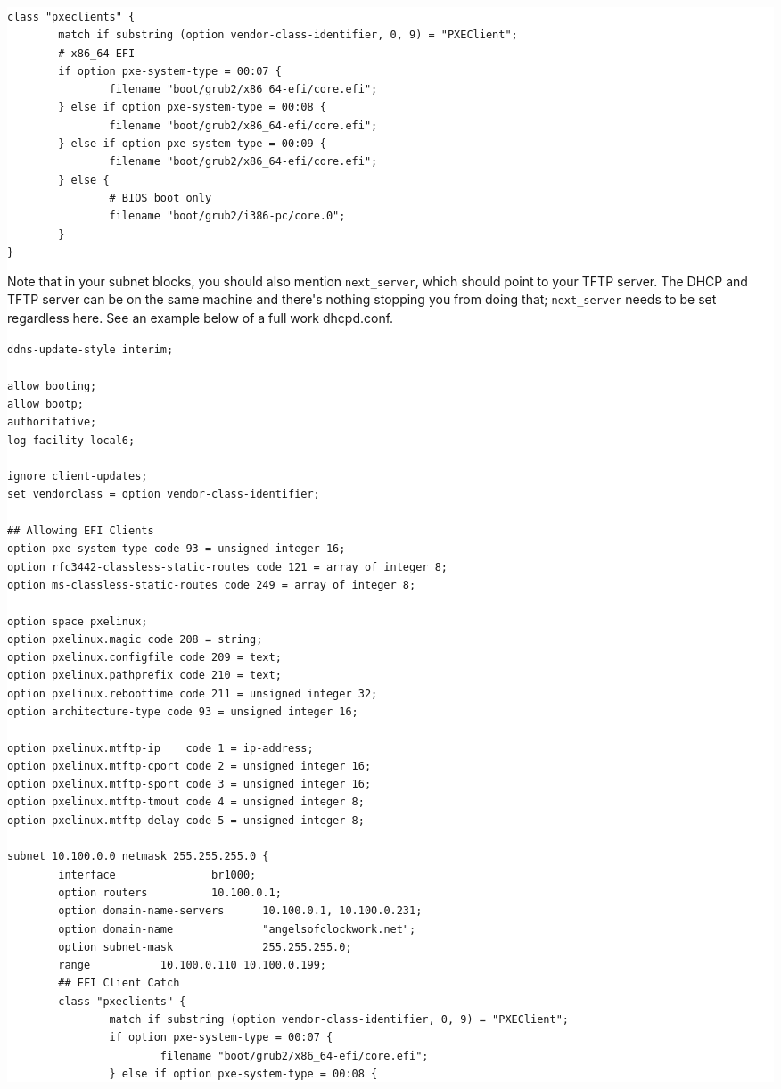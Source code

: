 ```
class "pxeclients" {
        match if substring (option vendor-class-identifier, 0, 9) = "PXEClient";
        # x86_64 EFI
        if option pxe-system-type = 00:07 {
                filename "boot/grub2/x86_64-efi/core.efi";
        } else if option pxe-system-type = 00:08 {
                filename "boot/grub2/x86_64-efi/core.efi";
        } else if option pxe-system-type = 00:09 {
                filename "boot/grub2/x86_64-efi/core.efi";
        } else {
                # BIOS boot only
                filename "boot/grub2/i386-pc/core.0";
        }
}
```

Note that in your subnet blocks, you should also mention `next_server`,
which should point to your TFTP server. The DHCP and TFTP server can be
on the same machine and there's nothing stopping you from doing that;
`next_server` needs to be set regardless here. See an example below of a
full work dhcpd.conf.

```
ddns-update-style interim;

allow booting;
allow bootp;
authoritative;
log-facility local6;

ignore client-updates;
set vendorclass = option vendor-class-identifier;

## Allowing EFI Clients
option pxe-system-type code 93 = unsigned integer 16;
option rfc3442-classless-static-routes code 121 = array of integer 8;
option ms-classless-static-routes code 249 = array of integer 8;

option space pxelinux;
option pxelinux.magic code 208 = string;
option pxelinux.configfile code 209 = text;
option pxelinux.pathprefix code 210 = text;
option pxelinux.reboottime code 211 = unsigned integer 32;
option architecture-type code 93 = unsigned integer 16;

option pxelinux.mtftp-ip    code 1 = ip-address;
option pxelinux.mtftp-cport code 2 = unsigned integer 16;
option pxelinux.mtftp-sport code 3 = unsigned integer 16;
option pxelinux.mtftp-tmout code 4 = unsigned integer 8;
option pxelinux.mtftp-delay code 5 = unsigned integer 8;

subnet 10.100.0.0 netmask 255.255.255.0 {
        interface               br1000;
        option routers          10.100.0.1;
        option domain-name-servers      10.100.0.1, 10.100.0.231;
        option domain-name              "angelsofclockwork.net";
        option subnet-mask              255.255.255.0;
        range           10.100.0.110 10.100.0.199;
        ## EFI Client Catch
        class "pxeclients" {
                match if substring (option vendor-class-identifier, 0, 9) = "PXEClient";
                if option pxe-system-type = 00:07 {
                        filename "boot/grub2/x86_64-efi/core.efi";
                } else if option pxe-system-type = 00:08 {
```
